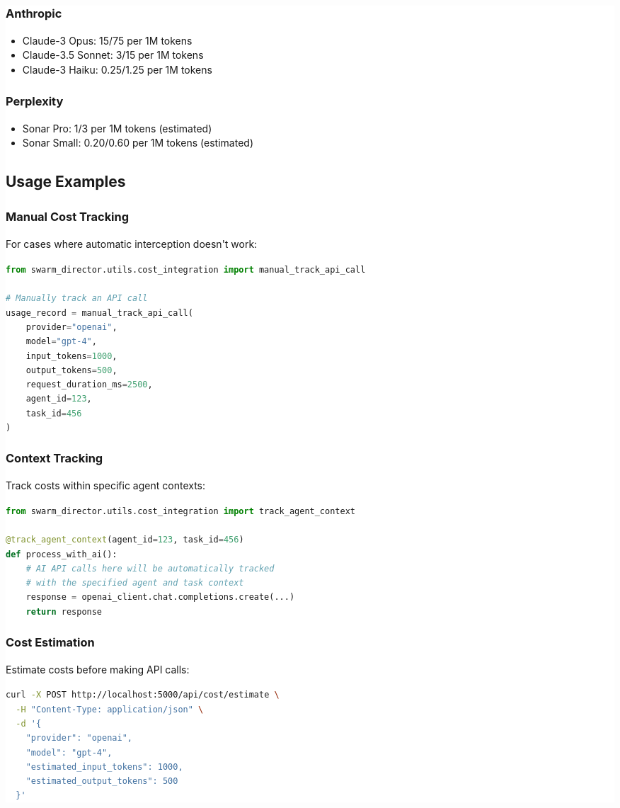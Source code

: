 ### Anthropic
- Claude-3 Opus: $15/$75 per 1M tokens
- Claude-3.5 Sonnet: $3/$15 per 1M tokens
- Claude-3 Haiku: $0.25/$1.25 per 1M tokens

### Perplexity
- Sonar Pro: $1/$3 per 1M tokens (estimated)
- Sonar Small: $0.20/$0.60 per 1M tokens (estimated)

## Usage Examples

### Manual Cost Tracking

For cases where automatic interception doesn't work:

```python
from swarm_director.utils.cost_integration import manual_track_api_call

# Manually track an API call
usage_record = manual_track_api_call(
    provider="openai",
    model="gpt-4",
    input_tokens=1000,
    output_tokens=500,
    request_duration_ms=2500,
    agent_id=123,
    task_id=456
)
```

### Context Tracking

Track costs within specific agent contexts:

```python
from swarm_director.utils.cost_integration import track_agent_context

@track_agent_context(agent_id=123, task_id=456)
def process_with_ai():
    # AI API calls here will be automatically tracked
    # with the specified agent and task context
    response = openai_client.chat.completions.create(...)
    return response
```

### Cost Estimation

Estimate costs before making API calls:

```bash
curl -X POST http://localhost:5000/api/cost/estimate \
  -H "Content-Type: application/json" \
  -d '{
    "provider": "openai",
    "model": "gpt-4",
    "estimated_input_tokens": 1000,
    "estimated_output_tokens": 500
  }'
```

